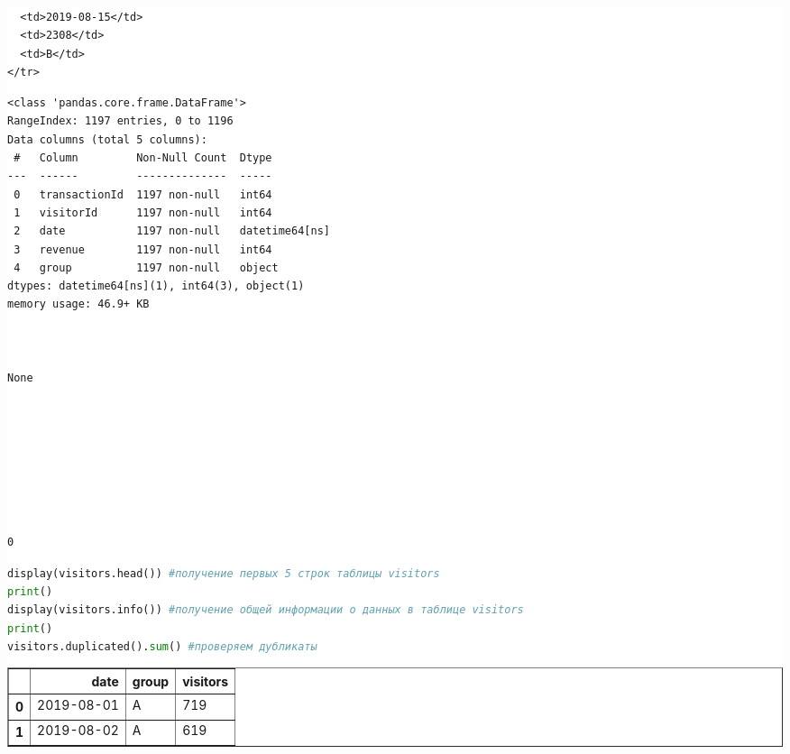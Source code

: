       <td>2019-08-15</td>
      <td>2308</td>
      <td>B</td>
    </tr>
  </tbody>
</table>
</div>


    
    <class 'pandas.core.frame.DataFrame'>
    RangeIndex: 1197 entries, 0 to 1196
    Data columns (total 5 columns):
     #   Column         Non-Null Count  Dtype         
    ---  ------         --------------  -----         
     0   transactionId  1197 non-null   int64         
     1   visitorId      1197 non-null   int64         
     2   date           1197 non-null   datetime64[ns]
     3   revenue        1197 non-null   int64         
     4   group          1197 non-null   object        
    dtypes: datetime64[ns](1), int64(3), object(1)
    memory usage: 46.9+ KB



    None


    





    0




```python
display(visitors.head()) #получение первых 5 строк таблицы visitors
print()
display(visitors.info()) #получение общей информации о данных в таблице visitors
print()
visitors.duplicated().sum() #проверяем дубликаты
```


<div>
<table border="1" class="dataframe">
  <thead>
    <tr style="text-align: right;">
      <th></th>
      <th>date</th>
      <th>group</th>
      <th>visitors</th>
    </tr>
  </thead>
  <tbody>
    <tr>
      <th>0</th>
      <td>2019-08-01</td>
      <td>A</td>
      <td>719</td>
    </tr>
    <tr>
      <th>1</th>
      <td>2019-08-02</td>
      <td>A</td>
      <td>619</td>
    </tr>